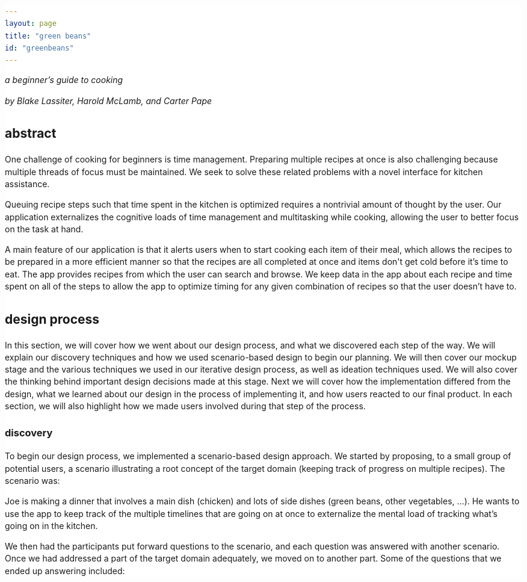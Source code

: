 ```yaml
---
layout: page
title: "green beans"
id: "greenbeans"
---
```


*a beginner’s guide to cooking*

*by Blake Lassiter, Harold McLamb, and Carter Pape*

## abstract

One challenge of cooking for beginners is time management. Preparing multiple recipes at once is also challenging because multiple threads of focus must be maintained. We seek to solve these related problems with a novel interface for kitchen assistance.

Queuing recipe steps such that time spent in the kitchen is optimized requires a nontrivial amount of thought by the user. Our application externalizes the cognitive loads of time management and multitasking while cooking, allowing the user to better focus on the task at hand.

A main feature of our application is that it alerts users when to start cooking each item of their meal, which allows the recipes to be prepared in a more efficient manner so that the recipes are all completed at once and items don't get cold before it’s time to eat. The app provides recipes from which the user can search and browse. We keep data in the app about each recipe and time spent on all of the steps to allow the app to optimize timing for any given combination of recipes so that the user doesn’t have to.

## design process

In this section, we will cover how we went about our design process, and what we discovered each step of the way. We will explain our discovery techniques and how we used scenario-based design to begin our planning. We will then cover our mockup stage and the various techniques we used in our iterative design process, as well as ideation techniques used. We will also cover the thinking behind important design decisions made at this stage. Next we will cover how the implementation differed from the design, what we learned about our design in the process of implementing it, and how users reacted to our final product. In each section, we will also highlight how we made users involved during that step of the process.

### discovery

To begin our design process, we implemented a scenario-based design approach. We started by proposing, to a small group of potential users, a scenario illustrating a root concept of the target domain (keeping track of progress on multiple recipes). The scenario was:

Joe is making a dinner that involves a main dish (chicken) and lots of side dishes (green beans, other vegetables, …). He wants to use the app to keep track of the multiple timelines that are going on at once to externalize the mental load of tracking what’s going on in the kitchen.

We then had the participants put forward questions to the scenario, and each question was answered with another scenario. Once we had addressed a part of the target domain adequately, we moved on to another part. Some of the questions that we ended up answering included:
